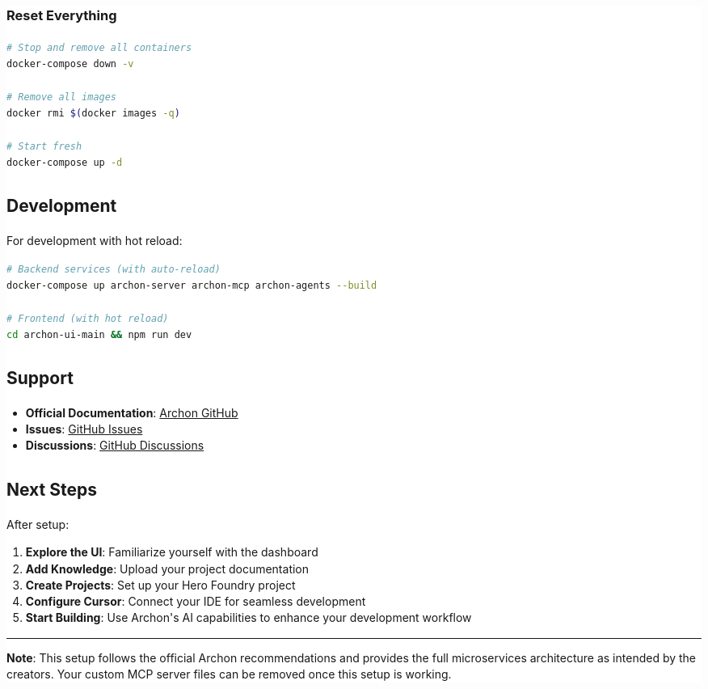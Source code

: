 ### Reset Everything

```bash
# Stop and remove all containers
docker-compose down -v

# Remove all images
docker rmi $(docker images -q)

# Start fresh
docker-compose up -d
```

## Development

For development with hot reload:

```bash
# Backend services (with auto-reload)
docker-compose up archon-server archon-mcp archon-agents --build

# Frontend (with hot reload)
cd archon-ui-main && npm run dev
```

## Support

- **Official Documentation**: [Archon GitHub](https://github.com/coleam00/Archon)
- **Issues**: [GitHub Issues](https://github.com/coleam00/Archon/issues)
- **Discussions**: [GitHub Discussions](https://github.com/coleam00/Archon/discussions)

## Next Steps

After setup:

1. **Explore the UI**: Familiarize yourself with the dashboard
2. **Add Knowledge**: Upload your project documentation
3. **Create Projects**: Set up your Hero Foundry project
4. **Configure Cursor**: Connect your IDE for seamless development
5. **Start Building**: Use Archon's AI capabilities to enhance your development workflow

---

**Note**: This setup follows the official Archon recommendations and provides the full microservices architecture as intended by the creators. Your custom MCP server files can be removed once this setup is working.
